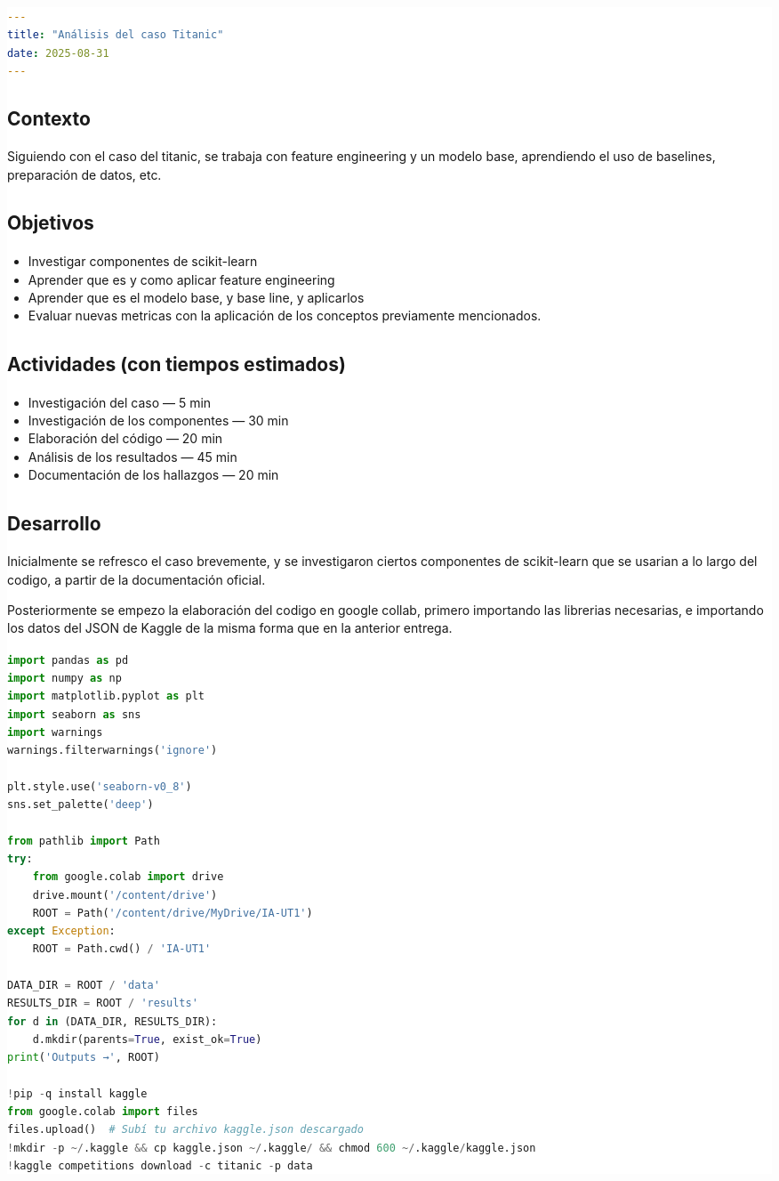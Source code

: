 ```yaml
---
title: "Análisis del caso Titanic"
date: 2025-08-31
---
```


## Contexto
Siguiendo con el caso del titanic, se trabaja con feature engineering y un modelo base, aprendiendo el uso de baselines, preparación de datos, etc.

## Objetivos
- Investigar componentes de scikit-learn
- Aprender que es y como aplicar feature engineering
- Aprender que es el modelo base, y base line, y aplicarlos
- Evaluar nuevas metricas con la aplicación de los conceptos previamente mencionados.

## Actividades (con tiempos estimados)
- Investigación del caso — 5 min  
- Investigación de los componentes — 30 min  
- Elaboración del código — 20 min  
- Análisis de los resultados — 45 min  
- Documentación de los hallazgos — 20 min  

## Desarrollo
Inicialmente se refresco el caso brevemente, y se investigaron ciertos componentes de scikit-learn que se usarian a lo largo del codigo, a partir de la documentación oficial.

Posteriormente se empezo la elaboración del codigo en google collab, primero importando las librerias necesarias, e importando los datos del JSON de Kaggle de la misma forma que en la anterior entrega.

```python hl_lines="2 6" linenums="1"
import pandas as pd
import numpy as np
import matplotlib.pyplot as plt
import seaborn as sns
import warnings
warnings.filterwarnings('ignore')

plt.style.use('seaborn-v0_8')
sns.set_palette('deep')

from pathlib import Path
try:
    from google.colab import drive
    drive.mount('/content/drive')
    ROOT = Path('/content/drive/MyDrive/IA-UT1')
except Exception:
    ROOT = Path.cwd() / 'IA-UT1'

DATA_DIR = ROOT / 'data'
RESULTS_DIR = ROOT / 'results'
for d in (DATA_DIR, RESULTS_DIR):
    d.mkdir(parents=True, exist_ok=True)
print('Outputs →', ROOT)

!pip -q install kaggle
from google.colab import files
files.upload()  # Subí tu archivo kaggle.json descargado
!mkdir -p ~/.kaggle && cp kaggle.json ~/.kaggle/ && chmod 600 ~/.kaggle/kaggle.json
!kaggle competitions download -c titanic -p data
```